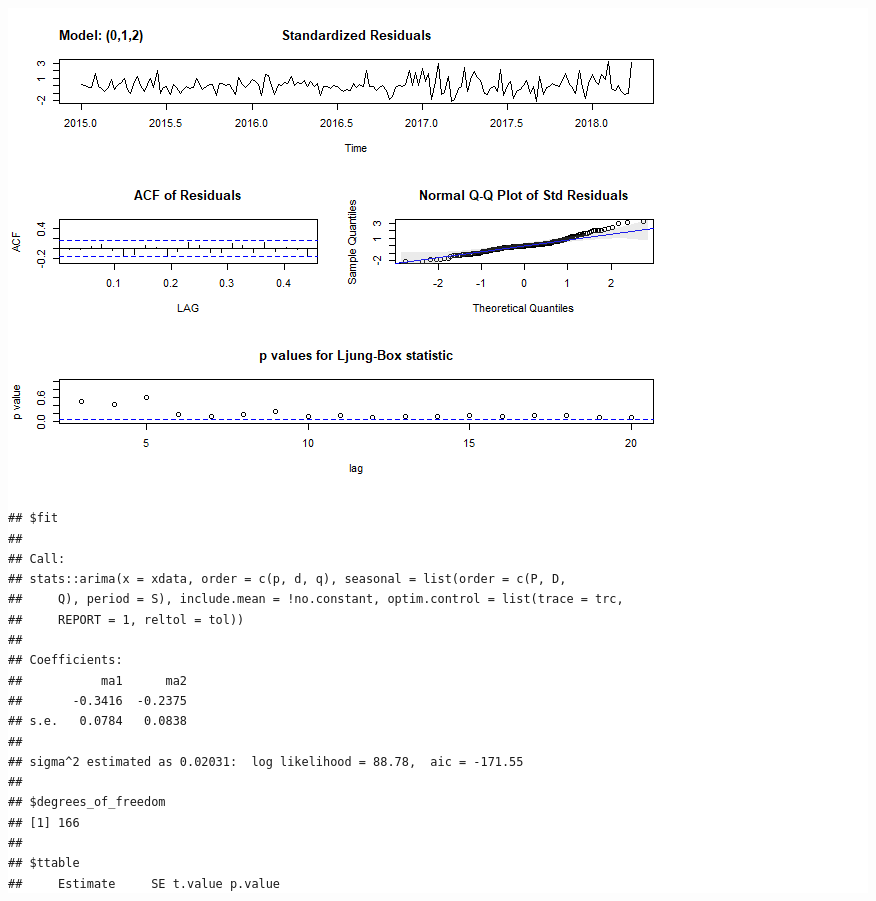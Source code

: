 ![](avo_markdown_withimages_files/figure-markdown_github/unnamed-chunk-11-1.png)

    ## $fit
    ## 
    ## Call:
    ## stats::arima(x = xdata, order = c(p, d, q), seasonal = list(order = c(P, D, 
    ##     Q), period = S), include.mean = !no.constant, optim.control = list(trace = trc, 
    ##     REPORT = 1, reltol = tol))
    ## 
    ## Coefficients:
    ##           ma1      ma2
    ##       -0.3416  -0.2375
    ## s.e.   0.0784   0.0838
    ## 
    ## sigma^2 estimated as 0.02031:  log likelihood = 88.78,  aic = -171.55
    ## 
    ## $degrees_of_freedom
    ## [1] 166
    ## 
    ## $ttable
    ##     Estimate     SE t.value p.value